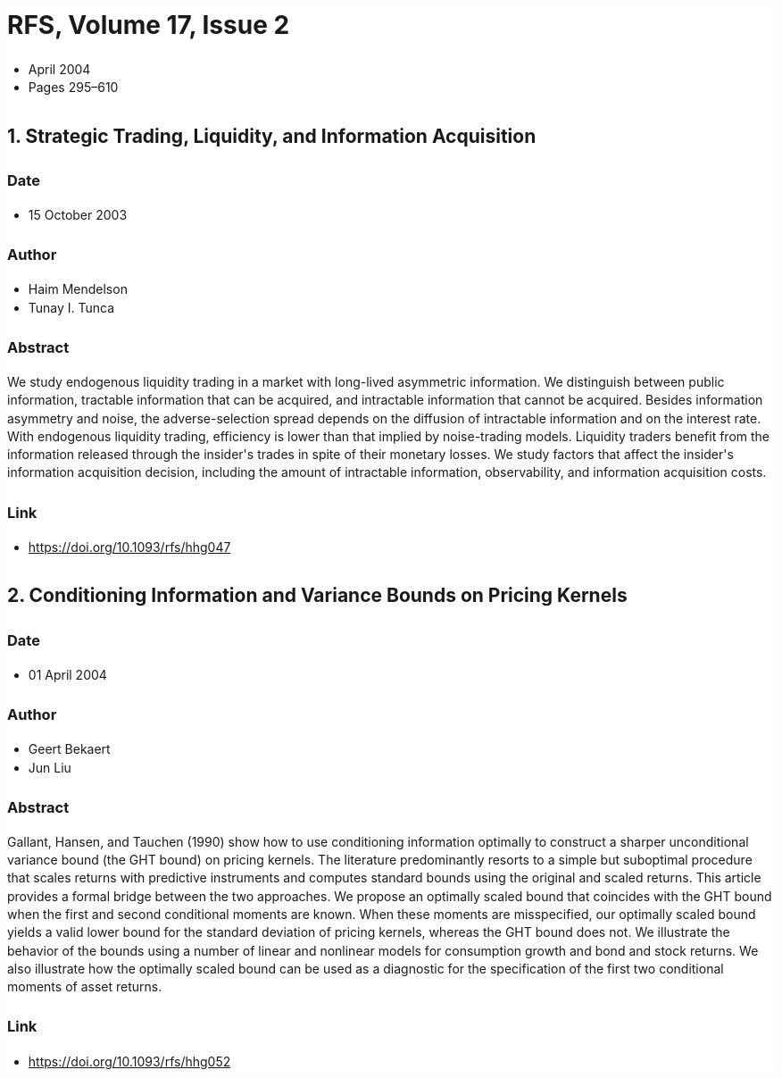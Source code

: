 # RFS, Volume 17, Issue 2
- April 2004
- Pages 295–610

## 1. Strategic Trading, Liquidity, and Information Acquisition
### Date
- 15 October 2003
### Author
- Haim Mendelson
- Tunay I. Tunca
### Abstract
We study endogenous liquidity trading in a market with long-lived asymmetric information. We distinguish between public information, tractable information that can be acquired, and intractable information that cannot be acquired. Besides information asymmetry and noise, the adverse-selection spread depends on the diffusion of intractable information and on the interest rate. With endogenous liquidity trading, efficiency is lower than that implied by noise-trading models. Liquidity traders benefit from the information released through the insider's trades in spite of their monetary losses. We study factors that affect the insider's information acquisition decision, including the amount of intractable information, observability, and information acquisition costs.
### Link
- https://doi.org/10.1093/rfs/hhg047

## 2. Conditioning Information and Variance Bounds on Pricing Kernels
### Date
- 01 April 2004
### Author
- Geert Bekaert
- Jun Liu
### Abstract
Gallant, Hansen, and Tauchen (1990) show how to use conditioning information optimally to construct a sharper unconditional variance bound (the GHT bound) on pricing kernels. The literature predominantly resorts to a simple but suboptimal procedure that scales returns with predictive instruments and computes standard bounds using the original and scaled returns. This article provides a formal bridge between the two approaches. We propose an optimally scaled bound that coincides with the GHT bound when the first and second conditional moments are known. When these moments are misspecified, our optimally scaled bound yields a valid lower bound for the standard deviation of pricing kernels, whereas the GHT bound does not. We illustrate the behavior of the bounds using a number of linear and nonlinear models for consumption growth and bond and stock returns. We also illustrate how the optimally scaled bound can be used as a diagnostic for the specification of the first two conditional moments of asset returns.
### Link
- https://doi.org/10.1093/rfs/hhg052
